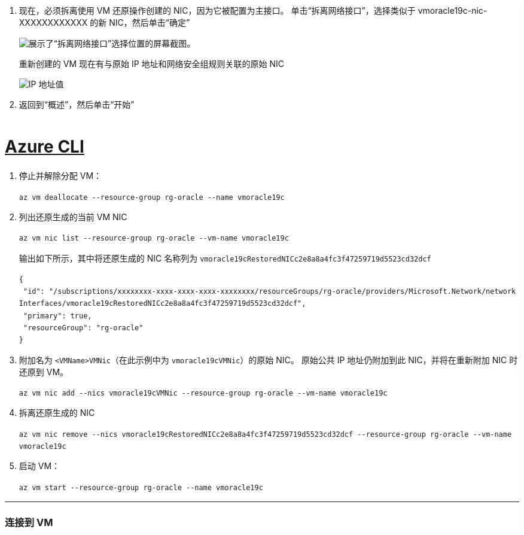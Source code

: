 1.  现在，必须拆离使用 VM 还原操作创建的 NIC，因为它被配置为主接口。 单击“拆离网络接口”，选择类似于 vmoracle19c-nic-XXXXXXXXXXXX 的新 NIC，然后单击“确定”

    ![展示了“拆离网络接口”选择位置的屏幕截图。](./media/oracle-backup-recovery/create-ip-05.png)
    
    重新创建的 VM 现在有与原始 IP 地址和网络安全组规则关联的原始 NIC
    
    ![IP 地址值](./media/oracle-backup-recovery/create-ip-06.png)
    
1.  返回到“概述”，然后单击“开始” 

# <a name="azure-cli"></a>[Azure CLI](#tab/azure-cli)

1. 停止并解除分配 VM：

   ```azurecli
   az vm deallocate --resource-group rg-oracle --name vmoracle19c
   ```

1. 列出还原生成的当前 VM NIC

   ```azurecli
   az vm nic list --resource-group rg-oracle --vm-name vmoracle19c
   ```

   输出如下所示，其中将还原生成的 NIC 名称列为 `vmoracle19cRestoredNICc2e8a8a4fc3f47259719d5523cd32dcf`

   ```output
   {
    "id": "/subscriptions/xxxxxxxx-xxxx-xxxx-xxxx-xxxxxxxx/resourceGroups/rg-oracle/providers/Microsoft.Network/networkInterfaces/vmoracle19cRestoredNICc2e8a8a4fc3f47259719d5523cd32dcf",
    "primary": true,
    "resourceGroup": "rg-oracle"
   }
   ```

1. 附加名为 `<VMName>VMNic`（在此示例中为 `vmoracle19cVMNic`）的原始 NIC。 原始公共 IP 地址仍附加到此 NIC，并将在重新附加 NIC 时还原到 VM。 

   ```azurecli
   az vm nic add --nics vmoracle19cVMNic --resource-group rg-oracle --vm-name vmoracle19c
   ```

1. 拆离还原生成的 NIC

   ```azurecli
   az vm nic remove --nics vmoracle19cRestoredNICc2e8a8a4fc3f47259719d5523cd32dcf --resource-group rg-oracle --vm-name vmoracle19c
   ```
1. 启动 VM：

   ```azurecli
   az vm start --resource-group rg-oracle --name vmoracle19c
   ```

---

### <a name="connect-to-the-vm"></a>连接到 VM
